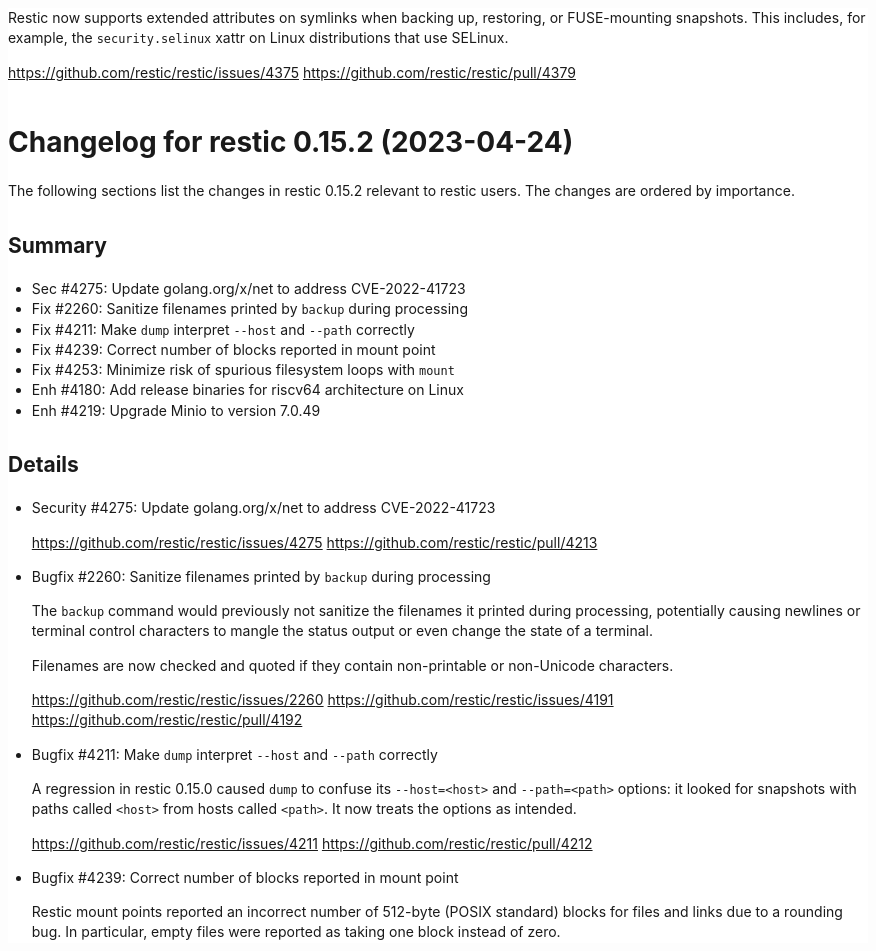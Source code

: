    Restic now supports extended attributes on symlinks when backing up, restoring,
   or FUSE-mounting snapshots. This includes, for example, the `security.selinux`
   xattr on Linux distributions that use SELinux.

   https://github.com/restic/restic/issues/4375
   https://github.com/restic/restic/pull/4379


# Changelog for restic 0.15.2 (2023-04-24)
The following sections list the changes in restic 0.15.2 relevant to
restic users. The changes are ordered by importance.

## Summary

 * Sec #4275: Update golang.org/x/net to address CVE-2022-41723
 * Fix #2260: Sanitize filenames printed by `backup` during processing
 * Fix #4211: Make `dump` interpret `--host` and `--path` correctly
 * Fix #4239: Correct number of blocks reported in mount point
 * Fix #4253: Minimize risk of spurious filesystem loops with `mount`
 * Enh #4180: Add release binaries for riscv64 architecture on Linux
 * Enh #4219: Upgrade Minio to version 7.0.49

## Details

 * Security #4275: Update golang.org/x/net to address CVE-2022-41723

   https://github.com/restic/restic/issues/4275
   https://github.com/restic/restic/pull/4213

 * Bugfix #2260: Sanitize filenames printed by `backup` during processing

   The `backup` command would previously not sanitize the filenames it printed
   during processing, potentially causing newlines or terminal control characters
   to mangle the status output or even change the state of a terminal.

   Filenames are now checked and quoted if they contain non-printable or
   non-Unicode characters.

   https://github.com/restic/restic/issues/2260
   https://github.com/restic/restic/issues/4191
   https://github.com/restic/restic/pull/4192

 * Bugfix #4211: Make `dump` interpret `--host` and `--path` correctly

   A regression in restic 0.15.0 caused `dump` to confuse its `--host=<host>` and
   `--path=<path>` options: it looked for snapshots with paths called `<host>` from
   hosts called `<path>`. It now treats the options as intended.

   https://github.com/restic/restic/issues/4211
   https://github.com/restic/restic/pull/4212

 * Bugfix #4239: Correct number of blocks reported in mount point

   Restic mount points reported an incorrect number of 512-byte (POSIX standard)
   blocks for files and links due to a rounding bug. In particular, empty files
   were reported as taking one block instead of zero.
